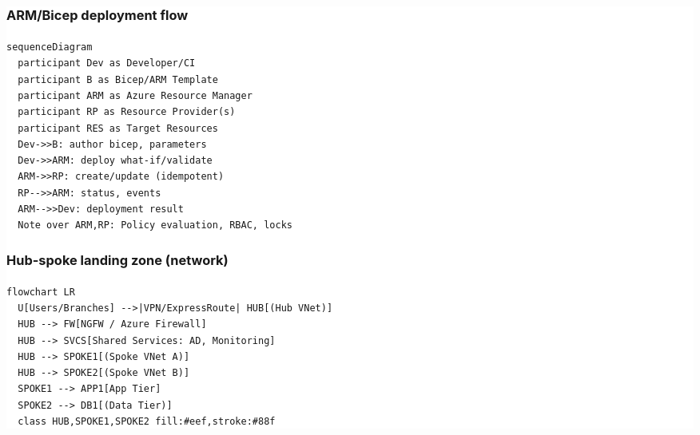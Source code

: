 ### ARM/Bicep deployment flow
```mermaid
sequenceDiagram
  participant Dev as Developer/CI
  participant B as Bicep/ARM Template
  participant ARM as Azure Resource Manager
  participant RP as Resource Provider(s)
  participant RES as Target Resources
  Dev->>B: author bicep, parameters
  Dev->>ARM: deploy what-if/validate
  ARM->>RP: create/update (idempotent)
  RP-->>ARM: status, events
  ARM-->>Dev: deployment result
  Note over ARM,RP: Policy evaluation, RBAC, locks
```

### Hub-spoke landing zone (network)
```mermaid
flowchart LR
  U[Users/Branches] -->|VPN/ExpressRoute| HUB[(Hub VNet)]
  HUB --> FW[NGFW / Azure Firewall]
  HUB --> SVCS[Shared Services: AD, Monitoring]
  HUB --> SPOKE1[(Spoke VNet A)]
  HUB --> SPOKE2[(Spoke VNet B)]
  SPOKE1 --> APP1[App Tier]
  SPOKE2 --> DB1[(Data Tier)]
  class HUB,SPOKE1,SPOKE2 fill:#eef,stroke:#88f
```
